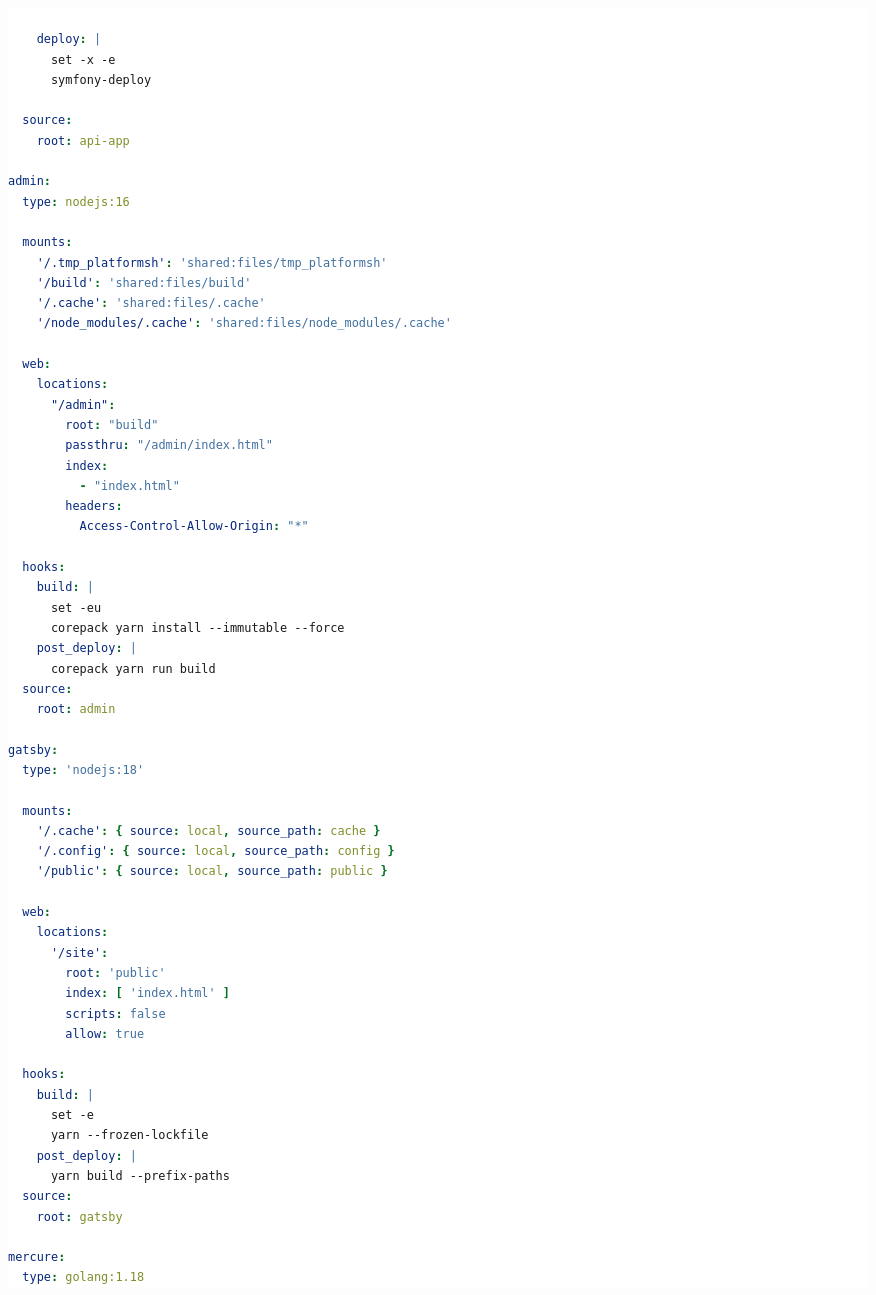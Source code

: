```yaml {configFile="apps"}

    deploy: |
      set -x -e
      symfony-deploy

  source:
    root: api-app

admin:
  type: nodejs:16

  mounts:
    '/.tmp_platformsh': 'shared:files/tmp_platformsh'
    '/build': 'shared:files/build'
    '/.cache': 'shared:files/.cache'
    '/node_modules/.cache': 'shared:files/node_modules/.cache'

  web:
    locations:
      "/admin":
        root: "build"
        passthru: "/admin/index.html"
        index:
          - "index.html"
        headers:
          Access-Control-Allow-Origin: "*"

  hooks:
    build: |
      set -eu
      corepack yarn install --immutable --force
    post_deploy: |
      corepack yarn run build
  source:
    root: admin

gatsby:
  type: 'nodejs:18'

  mounts:
    '/.cache': { source: local, source_path: cache }
    '/.config': { source: local, source_path: config }
    '/public': { source: local, source_path: public }

  web:
    locations:
      '/site':
        root: 'public'
        index: [ 'index.html' ]
        scripts: false
        allow: true

  hooks:
    build: |
      set -e
      yarn --frozen-lockfile
    post_deploy: |
      yarn build --prefix-paths
  source:
    root: gatsby

mercure:
  type: golang:1.18
```